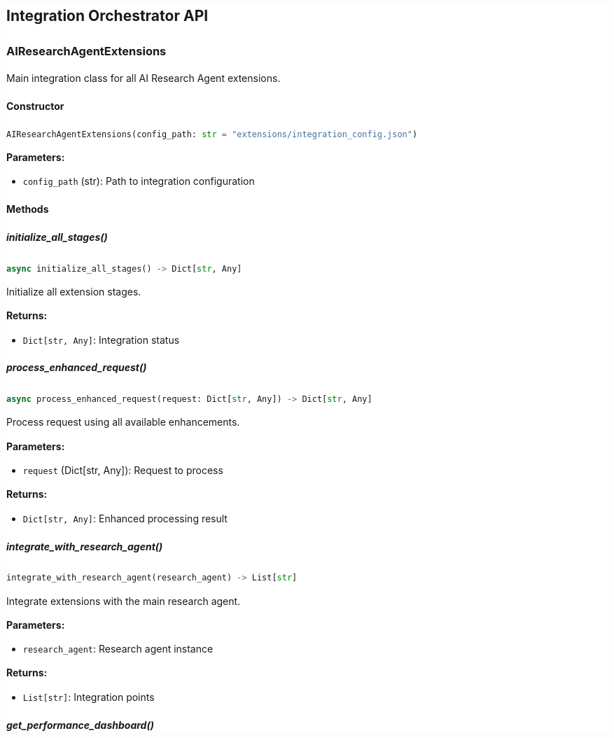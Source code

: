 
## Integration Orchestrator API

### AIResearchAgentExtensions

Main integration class for all AI Research Agent extensions.

#### Constructor

```python
AIResearchAgentExtensions(config_path: str = "extensions/integration_config.json")
```

**Parameters:**
- `config_path` (str): Path to integration configuration

#### Methods

##### initialize_all_stages()

```python
async initialize_all_stages() -> Dict[str, Any]
```

Initialize all extension stages.

**Returns:**
- `Dict[str, Any]`: Integration status

##### process_enhanced_request()

```python
async process_enhanced_request(request: Dict[str, Any]) -> Dict[str, Any]
```

Process request using all available enhancements.

**Parameters:**
- `request` (Dict[str, Any]): Request to process

**Returns:**
- `Dict[str, Any]`: Enhanced processing result

##### integrate_with_research_agent()

```python
integrate_with_research_agent(research_agent) -> List[str]
```

Integrate extensions with the main research agent.

**Parameters:**
- `research_agent`: Research agent instance

**Returns:**
- `List[str]`: Integration points

##### get_performance_dashboard()
